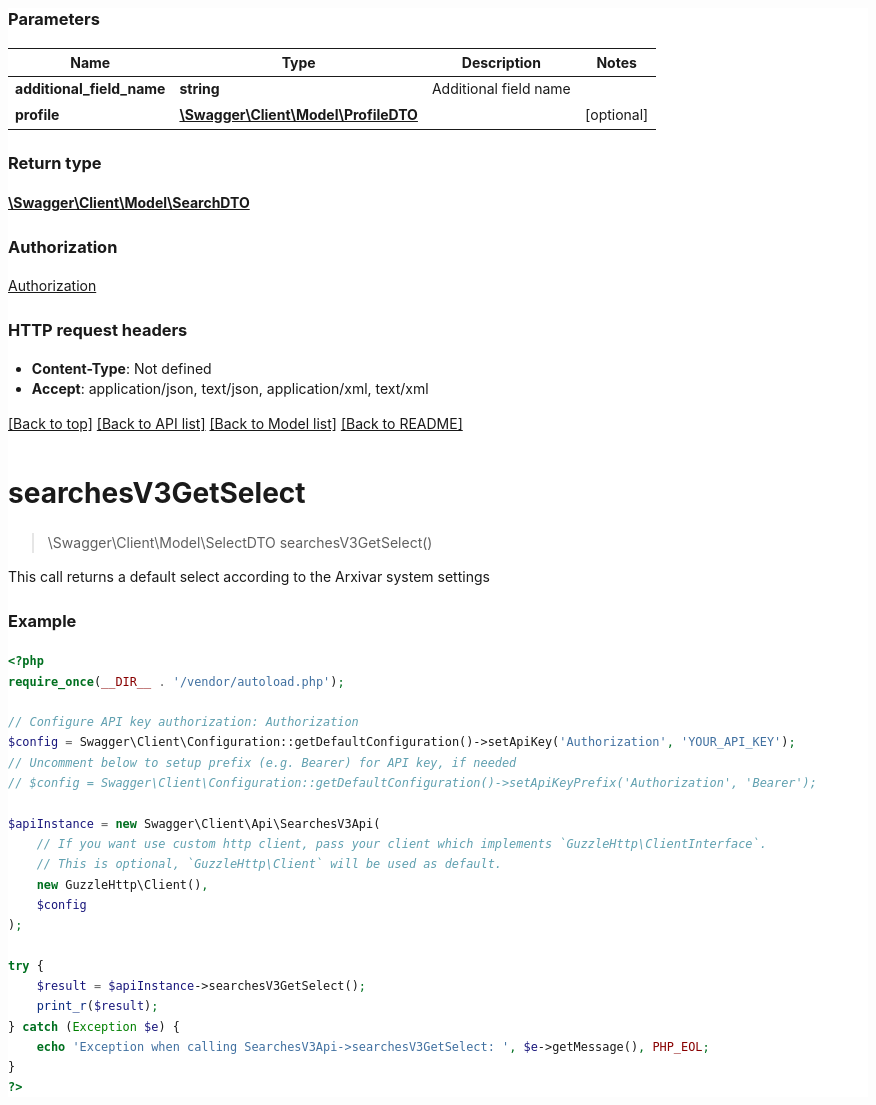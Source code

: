 ### Parameters

Name | Type | Description  | Notes
------------- | ------------- | ------------- | -------------
 **additional_field_name** | **string**| Additional field name |
 **profile** | [**\Swagger\Client\Model\ProfileDTO**](../Model/ProfileDTO.md)|  | [optional]

### Return type

[**\Swagger\Client\Model\SearchDTO**](../Model/SearchDTO.md)

### Authorization

[Authorization](../../README.md#Authorization)

### HTTP request headers

 - **Content-Type**: Not defined
 - **Accept**: application/json, text/json, application/xml, text/xml

[[Back to top]](#) [[Back to API list]](../../README.md#documentation-for-api-endpoints) [[Back to Model list]](../../README.md#documentation-for-models) [[Back to README]](../../README.md)

# **searchesV3GetSelect**
> \Swagger\Client\Model\SelectDTO searchesV3GetSelect()

This call returns a default select according to the Arxivar system settings

### Example
```php
<?php
require_once(__DIR__ . '/vendor/autoload.php');

// Configure API key authorization: Authorization
$config = Swagger\Client\Configuration::getDefaultConfiguration()->setApiKey('Authorization', 'YOUR_API_KEY');
// Uncomment below to setup prefix (e.g. Bearer) for API key, if needed
// $config = Swagger\Client\Configuration::getDefaultConfiguration()->setApiKeyPrefix('Authorization', 'Bearer');

$apiInstance = new Swagger\Client\Api\SearchesV3Api(
    // If you want use custom http client, pass your client which implements `GuzzleHttp\ClientInterface`.
    // This is optional, `GuzzleHttp\Client` will be used as default.
    new GuzzleHttp\Client(),
    $config
);

try {
    $result = $apiInstance->searchesV3GetSelect();
    print_r($result);
} catch (Exception $e) {
    echo 'Exception when calling SearchesV3Api->searchesV3GetSelect: ', $e->getMessage(), PHP_EOL;
}
?>
```
